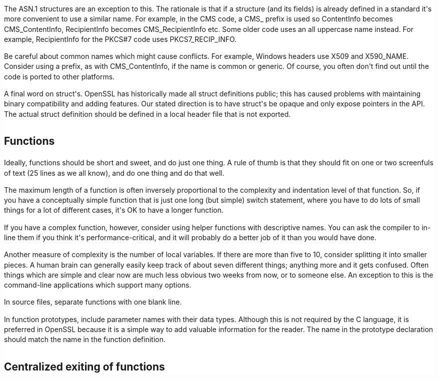 The ASN.1 structures are an exception to this. The rationale is that if
a structure (and its fields) is already defined in a standard it's more
convenient to use a similar name. For example, in the CMS code, a CMS_
prefix is used so ContentInfo becomes CMS_ContentInfo, RecipientInfo
becomes CMS_RecipientInfo etc. Some older code uses an all uppercase
name instead. For example, RecipientInfo for the PKCS#7 code uses
PKCS7_RECIP_INFO.

Be careful about common names which might cause conflicts. For example,
Windows headers use X509 and X590_NAME. Consider using a prefix, as with
CMS_ContentInfo, if the name is common or generic. Of course, you often
don't find out until the code is ported to other platforms.

A final word on struct's. OpenSSL has historically made all struct
definitions public; this has caused problems with maintaining binary
compatibility and adding features. Our stated direction is to have struct's
be opaque and only expose pointers in the API. The actual struct definition
should be defined in a local header file that is not exported.


## Functions

Ideally, functions should be short and sweet, and do just one thing.
A rule of thumb is that they should fit on one or two screenfuls of text
(25 lines as we all know), and do one thing and do that well.

The maximum length of a function is often inversely proportional to the
complexity and indentation level of that function. So, if you have a
conceptually simple function that is just one long (but simple) switch
statement, where you have to do lots of small things for a lot of different
cases, it's OK to have a longer function.

If you have a complex function, however, consider using helper functions
with descriptive names. You can ask the compiler to in-line them if you
think it's performance-critical, and it will probably do a better job of
it than you would have done.

Another measure of complexity is the number of local variables. If there are
more than five to 10, consider splitting it into smaller pieces. A human
brain can generally easily keep track of about seven different things;
anything more and it gets confused. Often things which are simple and
clear now are much less obvious two weeks from now, or to someone else.
An exception to this is the command-line applications which support many
options.

In source files, separate functions with one blank line.

In function prototypes, include parameter names with their data types.
Although this is not required by the C language, it is preferred in OpenSSL
because it is a simple way to add valuable information for the reader.
The name in the prototype declaration should match the name in the function
definition.


## Centralized exiting of functions
